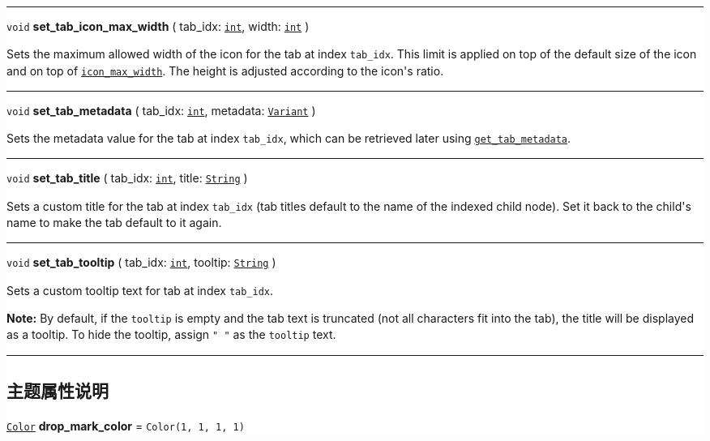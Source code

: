 

---

<div id="_class_tabcontainer_method_set_tab_icon_max_width"></div>

`void` **set_tab_icon_max_width** ( tab_idx: [`int`](class_int.md), width: [`int`](class_int.md) )<div id="class_tabcontainer_method_set_tab_icon_max_width"></div>

Sets the maximum allowed width of the icon for the tab at index `tab_idx`. This limit is applied on top of the default size of the icon and on top of [`icon_max_width`](#class_tabcontainer_theme_constant_icon_max_width). The height is adjusted according to the icon's ratio.



---

<div id="_class_tabcontainer_method_set_tab_metadata"></div>

`void` **set_tab_metadata** ( tab_idx: [`int`](class_int.md), metadata: [`Variant`](class_variant.md) )<div id="class_tabcontainer_method_set_tab_metadata"></div>

Sets the metadata value for the tab at index `tab_idx`, which can be retrieved later using [`get_tab_metadata`](#class_tabcontainer_method_get_tab_metadata).



---

<div id="_class_tabcontainer_method_set_tab_title"></div>

`void` **set_tab_title** ( tab_idx: [`int`](class_int.md), title: [`String`](class_string.md) )<div id="class_tabcontainer_method_set_tab_title"></div>

Sets a custom title for the tab at index `tab_idx` (tab titles default to the name of the indexed child node). Set it back to the child's name to make the tab default to it again.



---

<div id="_class_tabcontainer_method_set_tab_tooltip"></div>

`void` **set_tab_tooltip** ( tab_idx: [`int`](class_int.md), tooltip: [`String`](class_string.md) )<div id="class_tabcontainer_method_set_tab_tooltip"></div>

Sets a custom tooltip text for tab at index `tab_idx`.

 **Note:** By default, if the `tooltip` is empty and the tab text is truncated (not all characters fit into the tab), the title will be displayed as a tooltip. To hide the tooltip, assign `" "` as the `tooltip` text.



---

## 主题属性说明

<div id="_class_tabcontainer_theme_color_drop_mark_color"></div>

[`Color`](class_color.md) **drop_mark_color** = ``Color(1, 1, 1, 1)`` <div id="class_tabcontainer_theme_color_drop_mark_color"></div>
